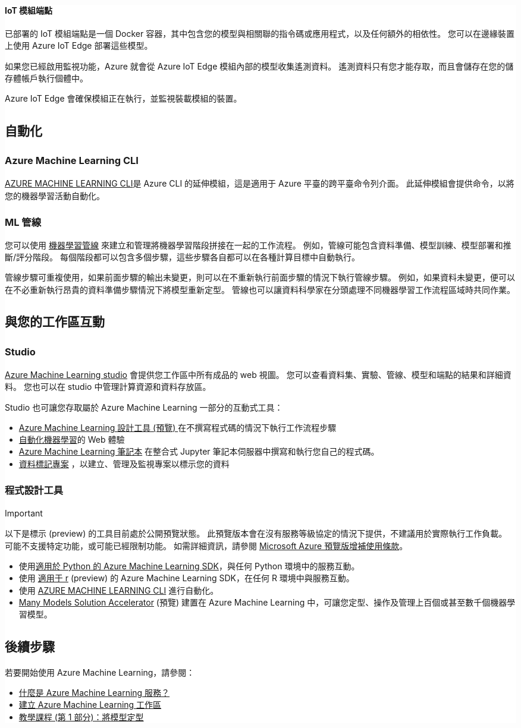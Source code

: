 
#### <a name="iot-module-endpoints"></a>IoT 模組端點

已部署的 IoT 模組端點是一個 Docker 容器，其中包含您的模型與相關聯的指令碼或應用程式，以及任何額外的相依性。 您可以在邊緣裝置上使用 Azure IoT Edge 部署這些模型。

如果您已經啟用監視功能，Azure 就會從 Azure IoT Edge 模組內部的模型收集遙測資料。 遙測資料只有您才能存取，而且會儲存在您的儲存體帳戶執行個體中。

Azure IoT Edge 會確保模組正在執行，並監視裝載模組的裝置。 
## <a name="automation"></a>自動化

### <a name="azure-machine-learning-cli"></a>Azure Machine Learning CLI 

[AZURE MACHINE LEARNING CLI](reference-azure-machine-learning-cli.md)是 Azure CLI 的延伸模組，這是適用于 Azure 平臺的跨平臺命令列介面。 此延伸模組會提供命令，以將您的機器學習活動自動化。

### <a name="ml-pipelines"></a>ML 管線

您可以使用 [機器學習管線](concept-ml-pipelines.md) 來建立和管理將機器學習階段拼接在一起的工作流程。 例如，管線可能包含資料準備、模型訓練、模型部署和推斷/評分階段。 每個階段都可以包含多個步驟，這些步驟各自都可以在各種計算目標中自動執行。 

管線步驟可重複使用，如果前面步驟的輸出未變更，則可以在不重新執行前面步驟的情況下執行管線步驟。 例如，如果資料未變更，便可以在不必重新執行昂貴的資料準備步驟情況下將模型重新定型。 管線也可以讓資料科學家在分頭處理不同機器學習工作流程區域時共同作業。

## <a name="interacting-with-your-workspace"></a>與您的工作區互動

### <a name="studio"></a>Studio

[Azure Machine Learning studio](overview-what-is-machine-learning-studio.md) 會提供您工作區中所有成品的 web 視圖。  您可以查看資料集、實驗、管線、模型和端點的結果和詳細資料。  您也可以在 studio 中管理計算資源和資料存放區。

Studio 也可讓您存取屬於 Azure Machine Learning 一部分的互動式工具：

+ [Azure Machine Learning 設計工具 (預覽) ](concept-designer.md) 在不撰寫程式碼的情況下執行工作流程步驟
+ [自動化機器學習](concept-automated-ml.md)的 Web 體驗
+ [Azure Machine Learning 筆記本](how-to-run-jupyter-notebooks.md) 在整合式 Jupyter 筆記本伺服器中撰寫和執行您自己的程式碼。
+ [資料標記專案](how-to-create-labeling-projects.md) ，以建立、管理及監視專案以標示您的資料

### <a name="programming-tools"></a>程式設計工具

> [!IMPORTANT]
> 以下是標示 (preview) 的工具目前處於公開預覽狀態。
> 此預覽版本會在沒有服務等級協定的情況下提供，不建議用於實際執行工作負載。 可能不支援特定功能，或可能已經限制功能。 如需詳細資訊，請參閱 [Microsoft Azure 預覽版增補使用條款](https://azure.microsoft.com/support/legal/preview-supplemental-terms/)。

+  使用[適用於 Python 的 Azure Machine Learning SDK](https://docs.microsoft.com/python/api/overview/azure/ml/intro?view=azure-ml-py&preserve-view=true)，與任何 Python 環境中的服務互動。
+ 使用 [適用于 r](https://azure.github.io/azureml-sdk-for-r/reference/index.html) (preview) 的 Azure Machine Learning SDK，在任何 R 環境中與服務互動。
+ 使用 [AZURE MACHINE LEARNING CLI](https://docs.microsoft.com/azure/machine-learning/reference-azure-machine-learning-cli) 進行自動化。
+ [Many Models Solution Accelerator](https://aka.ms/many-models) (預覽) 建置在 Azure Machine Learning 中，可讓您定型、操作及管理上百個或甚至數千個機器學習模型。

## <a name="next-steps"></a>後續步驟

若要開始使用 Azure Machine Learning，請參閱：

* [什麼是 Azure Machine Learning 服務？](overview-what-is-azure-ml.md)
* [建立 Azure Machine Learning 工作區](how-to-manage-workspace.md)
* [教學課程 (第 1 部分)：將模型定型](tutorial-train-models-with-aml.md)
